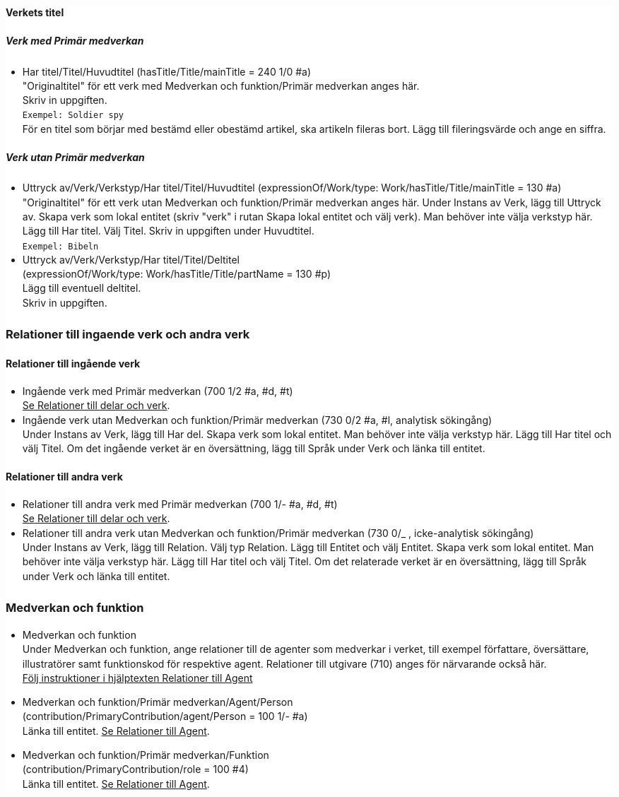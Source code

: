 #### Verkets titel
##### Verk med Primär medverkan
* Har titel/Titel/Huvudtitel (hasTitle/Title/mainTitle = 240 1/0 #a)  
  "Originaltitel" för ett verk med Medverkan och funktion/Primär medverkan anges här.  
  Skriv in uppgiften.  
  ```Exempel: Soldier spy```  
  För en titel som börjar med bestämd eller obestämd artikel, ska artikeln fileras bort. Lägg till fileringsvärde och ange en siffra.  

##### Verk utan Primär medverkan
*	Uttryck av/Verk/Verkstyp/Har titel/Titel/Huvudtitel (expressionOf/Work/type: Work/hasTitle/Title/mainTitle = 130 #a)  
 "Originaltitel" för ett verk utan Medverkan och funktion/Primär medverkan anges här.
Under Instans av Verk, lägg till Uttryck av. Skapa verk som lokal entitet (skriv "verk" i rutan Skapa lokal entitet och välj verk). Man behöver inte välja verkstyp här. Lägg till Har titel. Välj Titel.
Skriv in uppgiften under Huvudtitel.  
```Exempel: Bibeln``` 
*	Uttryck av/Verk/Verkstyp/Har titel/Titel/Deltitel  
(expressionOf/Work/type: Work/hasTitle/Title/partName = 130 #p)  
Lägg till eventuell deltitel.    
Skriv in uppgiften.  

### Relationer till ingaende verk och andra verk

#### Relationer till ingående verk  
* Ingående verk med Primär medverkan (700 1/2 #a, #d, #t)  
  [Se Relationer till delar och verk](https://libris.kb.se/katalogisering/help/workflow-agent-relation).  
* Ingående verk utan Medverkan och funktion/Primär medverkan (730 0/2 #a, #l, analytisk sökingång)  
  Under Instans av Verk, lägg till Har del. Skapa verk som lokal entitet. Man behöver inte välja verkstyp här. Lägg till Har titel och välj Titel. Om det ingående verket är en översättning, lägg till Språk under Verk och länka till entitet.   
 
#### Relationer till andra verk  
* Relationer till andra verk med Primär medverkan (700 1/- #a, #d, #t)  
   [Se Relationer till delar och verk](https://libris.kb.se/katalogisering/help/workflow-agent-relation).
*  Relationer till andra verk utan Medverkan och funktion/Primär medverkan (730 0/_ , icke-analytisk sökingång)  
   Under Instans av Verk, lägg till Relation. Välj typ Relation. Lägg till Entitet och välj Entitet. Skapa verk som lokal entitet. Man behöver inte välja verkstyp här. Lägg till Har titel och välj Titel. Om det relaterade verket är en översättning, lägg till Språk under Verk och länka till entitet.  
  
### Medverkan och funktion  
* Medverkan och funktion  
  Under Medverkan och funktion, ange relationer till de agenter som medverkar i verket, till exempel författare, översättare, illustratörer samt funktionskod för respektive agent. Relationer till utgivare (710) anges för närvarande också här.   
  [Följ instruktioner i hjälptexten Relationer till Agent](https://libris.kb.se/katalogisering/help/workflow-agent-org-instance)  
    
* Medverkan och funktion/Primär medverkan/Agent/Person  
(contribution/PrimaryContribution/agent/Person = 100 1/- #a)   
  Länka till entitet. [Se Relationer till Agent](https://libris.kb.se/katalogisering/help/workflow-agent-org-instance).  
 
* Medverkan och funktion/Primär medverkan/Funktion  
(contribution/PrimaryContribution/role = 100 #4)  
  Länka till entitet. [Se Relationer till Agent](https://libris.kb.se/katalogisering/help/workflow-agent-org-instance).  
  ```